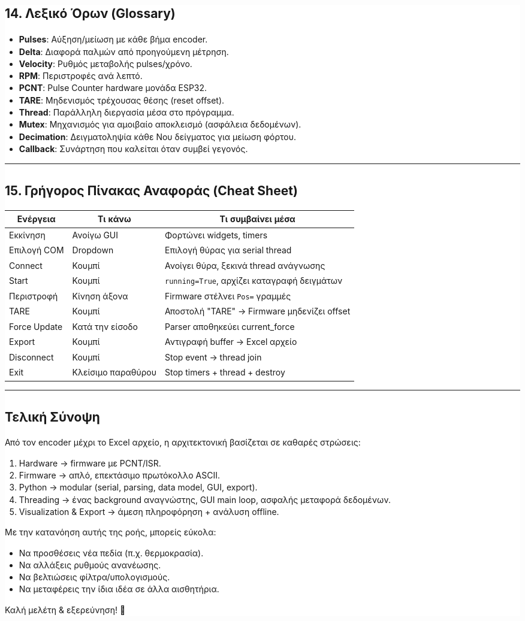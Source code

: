 ## 14. Λεξικό Όρων (Glossary)
- **Pulses**: Αύξηση/μείωση με κάθε βήμα encoder.
- **Delta**: Διαφορά παλμών από προηγούμενη μέτρηση.
- **Velocity**: Ρυθμός μεταβολής pulses/χρόνο.
- **RPM**: Περιστροφές ανά λεπτό.
- **PCNT**: Pulse Counter hardware μονάδα ESP32.
- **TARE**: Μηδενισμός τρέχουσας θέσης (reset offset).
- **Thread**: Παράλληλη διεργασία μέσα στο πρόγραμμα.
- **Mutex**: Μηχανισμός για αμοιβαίο αποκλεισμό (ασφάλεια δεδομένων). 
- **Decimation**: Δειγματοληψία κάθε Νου δείγματος για μείωση φόρτου.
- **Callback**: Συνάρτηση που καλείται όταν συμβεί γεγονός.

---
## 15. Γρήγορος Πίνακας Αναφοράς (Cheat Sheet)
| Ενέργεια | Τι κάνω | Τι συμβαίνει μέσα |
|----------|---------|--------------------|
| Εκκίνηση | Ανοίγω GUI | Φορτώνει widgets, timers |
| Επιλογή COM | Dropdown | Επιλογή θύρας για serial thread |
| Connect | Κουμπί | Ανοίγει θύρα, ξεκινά thread ανάγνωσης |
| Start | Κουμπί | `running=True`, αρχίζει καταγραφή δειγμάτων |
| Περιστροφή | Κίνηση άξονα | Firmware στέλνει `Pos=` γραμμές |
| TARE | Κουμπί | Αποστολή "TARE" → Firmware μηδενίζει offset |
| Force Update | Κατά την είσοδο | Parser αποθηκεύει current_force |
| Export | Κουμπί | Αντιγραφή buffer → Excel αρχείο |
| Disconnect | Κουμπί | Stop event → thread join |
| Exit | Κλείσιμο παραθύρου | Stop timers + thread + destroy |

---
## Τελική Σύνοψη
Από τον encoder μέχρι το Excel αρχείο, η αρχιτεκτονική βασίζεται σε καθαρές στρώσεις:
1. Hardware → firmware με PCNT/ISR.
2. Firmware → απλό, επεκτάσιμο πρωτόκολλο ASCII.
3. Python → modular (serial, parsing, data model, GUI, export).
4. Threading → ένας background αναγνώστης, GUI main loop, ασφαλής μεταφορά δεδομένων.
5. Visualization & Export → άμεση πληροφόρηση + ανάλυση offline.

Με την κατανόηση αυτής της ροής, μπορείς εύκολα:
- Να προσθέσεις νέα πεδία (π.χ. θερμοκρασία).
- Να αλλάξεις ρυθμούς ανανέωσης.
- Να βελτιώσεις φίλτρα/υπολογισμούς.
- Να μεταφέρεις την ίδια ιδέα σε άλλα αισθητήρια.

Καλή μελέτη & εξερεύνηση! 🚀
